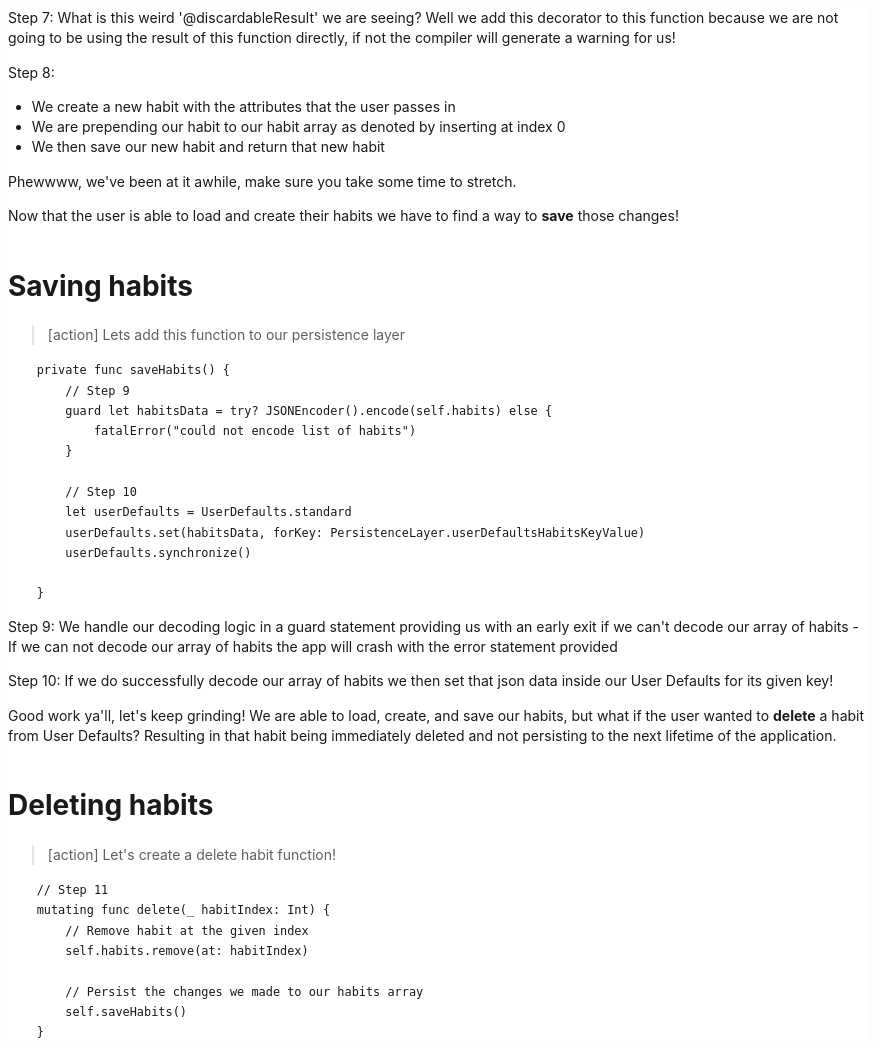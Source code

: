 Step 7: What is this weird '@discardableResult' we are seeing? Well we add this decorator to this function because we are not going to be using the result of this function directly, if not the compiler will generate a warning for us!

Step 8:
  - We create a new habit with the attributes that the user passes in
  - We are prepending our habit to our habit array as denoted by inserting at index 0
  - We then save our new habit and return that new habit

Phewwww, we've been at it awhile, make sure you take some time to stretch.

Now that the user is able to load and create their habits we have to find a way to **save** those changes!

# Saving habits

> [action] Lets add this function to our persistence layer

```
    private func saveHabits() {
        // Step 9
        guard let habitsData = try? JSONEncoder().encode(self.habits) else {
            fatalError("could not encode list of habits")
        }

        // Step 10
        let userDefaults = UserDefaults.standard
        userDefaults.set(habitsData, forKey: PersistenceLayer.userDefaultsHabitsKeyValue)
        userDefaults.synchronize()

    }
```

Step 9: We handle our decoding logic in a guard statement providing us with an early exit if we can't decode our array of habits
    - If we can not decode our array of habits the app will crash with the error statement provided

Step 10: If we do successfully decode our array of habits we then set that json data inside our User Defaults for its given key!

Good work ya'll, let's keep grinding! We are able to load, create, and save our habits, but what if the user wanted to **delete** a habit from User Defaults? Resulting in that habit being immediately deleted and not persisting to the next lifetime of the application.

# Deleting habits
> [action] Let's create a delete habit function!

```
    // Step 11
    mutating func delete(_ habitIndex: Int) {
        // Remove habit at the given index
        self.habits.remove(at: habitIndex)

        // Persist the changes we made to our habits array
        self.saveHabits()
    }
```
